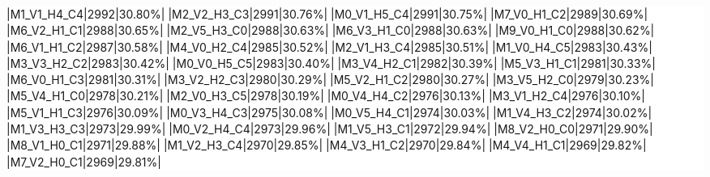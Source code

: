 |M1_V1_H4_C4|2992|30.80%|
|M2_V2_H3_C3|2991|30.76%|
|M0_V1_H5_C4|2991|30.75%|
|M7_V0_H1_C2|2989|30.69%|
|M6_V2_H1_C1|2988|30.65%|
|M2_V5_H3_C0|2988|30.63%|
|M6_V3_H1_C0|2988|30.63%|
|M9_V0_H1_C0|2988|30.62%|
|M6_V1_H1_C2|2987|30.58%|
|M4_V0_H2_C4|2985|30.52%|
|M2_V1_H3_C4|2985|30.51%|
|M1_V0_H4_C5|2983|30.43%|
|M3_V3_H2_C2|2983|30.42%|
|M0_V0_H5_C5|2983|30.40%|
|M3_V4_H2_C1|2982|30.39%|
|M5_V3_H1_C1|2981|30.33%|
|M6_V0_H1_C3|2981|30.31%|
|M3_V2_H2_C3|2980|30.29%|
|M5_V2_H1_C2|2980|30.27%|
|M3_V5_H2_C0|2979|30.23%|
|M5_V4_H1_C0|2978|30.21%|
|M2_V0_H3_C5|2978|30.19%|
|M0_V4_H4_C2|2976|30.13%|
|M3_V1_H2_C4|2976|30.10%|
|M5_V1_H1_C3|2976|30.09%|
|M0_V3_H4_C3|2975|30.08%|
|M0_V5_H4_C1|2974|30.03%|
|M1_V4_H3_C2|2974|30.02%|
|M1_V3_H3_C3|2973|29.99%|
|M0_V2_H4_C4|2973|29.96%|
|M1_V5_H3_C1|2972|29.94%|
|M8_V2_H0_C0|2971|29.90%|
|M8_V1_H0_C1|2971|29.88%|
|M1_V2_H3_C4|2970|29.85%|
|M4_V3_H1_C2|2970|29.84%|
|M4_V4_H1_C1|2969|29.82%|
|M7_V2_H0_C1|2969|29.81%|